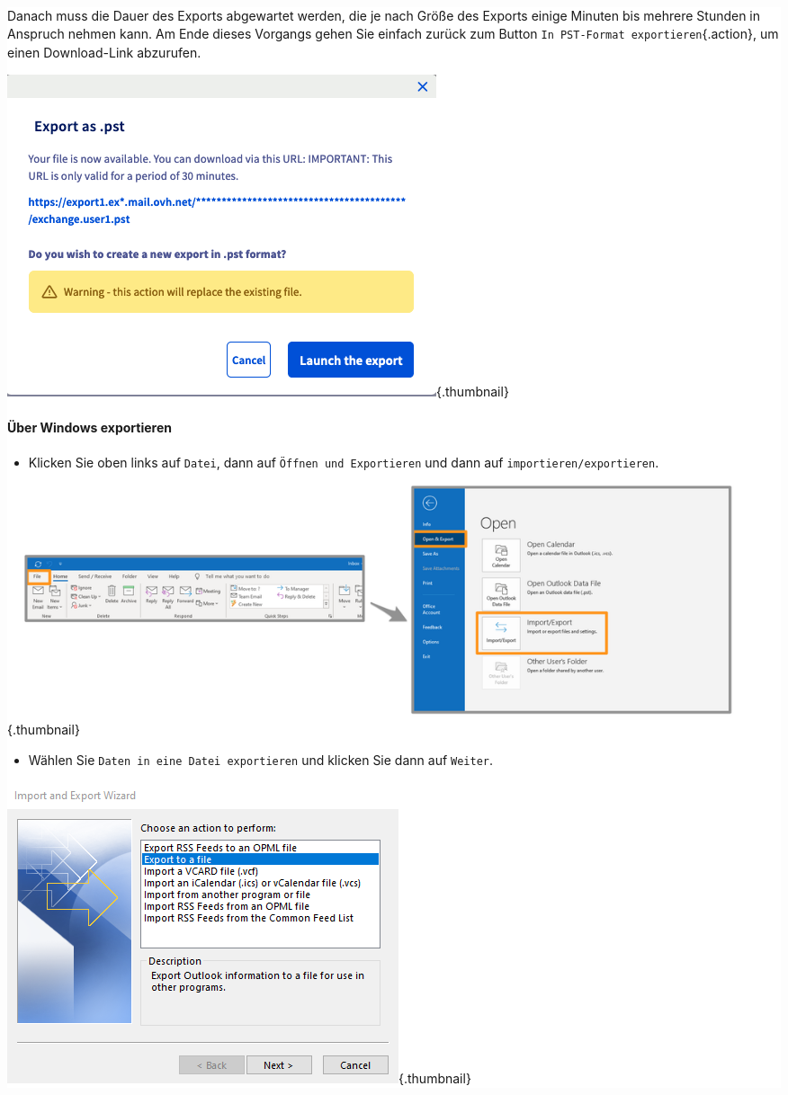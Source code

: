 Danach muss die Dauer des Exports abgewartet werden, die je nach Größe des Exports einige Minuten bis mehrere Stunden in Anspruch nehmen kann. Am Ende dieses Vorgangs gehen Sie einfach zurück zum Button `In PST-Format exportieren`{.action}, um einen Download-Link abzurufen.

![E-Mails](images/manager-export-pst02.png){.thumbnail}

#### Über Windows exportieren

- Klicken Sie oben links auf `Datei`, dann auf `Öffnen und Exportieren` und dann auf `importieren/exportieren`.

![E-Mails](images/outlook-export-import-win.png){.thumbnail}

- Wählen Sie `Daten in eine Datei exportieren` und klicken Sie dann auf `Weiter`.

![E-Mails](images/outlook-export-win02.png){.thumbnail}

